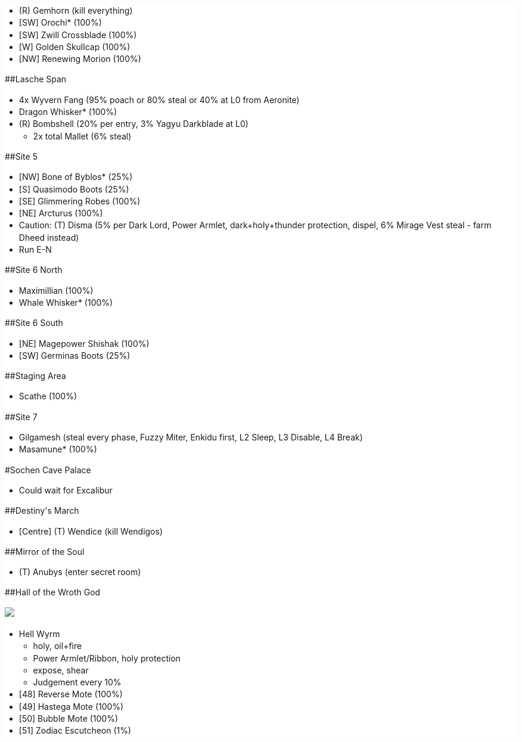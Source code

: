 - (R) Gemhorn (kill everything)
- [SW] Orochi\* (100%)
- [SW] Zwill Crossblade (100%)
- [W] Golden Skullcap (100%)
- [NW] Renewing Morion (100%)

##Lasche Span

- 4x Wyvern Fang (95% poach or 80% steal or 40% at L0 from Aeronite)
- Dragon Whisker\* (100%)
- (R) Bombshell (20% per entry, 3% Yagyu Darkblade at L0)
    - 2x total Mallet (6% steal)

##Site 5

- [NW] Bone of Byblos\* (25%)
- [S] Quasimodo Boots (25%)
- [SE] Glimmering Robes (100%)
- [NE] Arcturus (100%)
- Caution: (T) Disma (5% per Dark Lord, Power Armlet, dark+holy+thunder protection, dispel, 6% Mirage Vest steal - farm Dheed instead)
- Run E-N

##Site 6 North

- Maximillian (100%)
- Whale Whisker\* (100%)

##Site 6 South

- [NE] Magepower Shishak (100%)
- [SW] Germinas Boots (25%)

##Staging Area

- Scathe (100%)

##Site 7

- Gilgamesh (steal every phase, Fuzzy Miter, Enkidu first, L2 Sleep, L3 Disable, L4 Break)
- Masamune\* (100%)

#Sochen Cave Palace

- Could wait for Excalibur

##Destiny's March

- [Centre] (T) Wendice (kill Wendigos)

##Mirror of the Soul

- (T) Anubys (enter secret room)

##Hall of the Wroth God

![](https://i.imgur.com/DIvtMi5.png)

- Hell Wyrm
    - holy, oil+fire
    - Power Armlet/Ribbon, holy protection
    - expose, shear
    - Judgement every 10%
- [48] Reverse Mote (100%)
- [49] Hastega Mote (100%)
- [50] Bubble Mote (100%)
- [51] Zodiac Escutcheon (1%)
